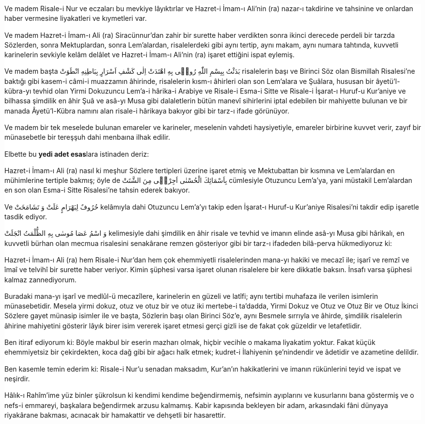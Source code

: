 Ve madem Risale-i Nur ve eczaları bu mevkiye lâyıktırlar ve Hazret-i İmam-ı Ali’nin (ra) nazar-ı takdirine ve tahsinine ve onlardan haber vermesine liyakatleri ve kıymetleri var.

Ve madem Hazret-i İmam-ı Ali (ra) Siracünnur’dan zahir bir surette haber verdikten sonra ikinci derecede perdeli bir tarzda Sözlerden, sonra Mektuplardan, sonra Lem’alardan, risalelerdeki gibi aynı tertip, aynı makam, aynı numara tahtında, kuvvetli karinelerin sevkiyle kelâm delâlet ve Hazret-i İmam-ı Ali’nin (ra) işaret ettiğini ispat eylemiş.

Ve madem başta <span class="arabic" dir="rtl">بَدَئْتُ بِبِسْمِ اللّٰهِ رُوحٖى بِهِ اهْتَدَتْ اِلٰى كَشْفِ اَسْرَارٍ بِبَاطِنِهِ انْطَوَتْ</span> risalelerin başı ve Birinci Söz olan Bismillah Risalesi’ne baktığı gibi kasem-i câmi-i muazzamın âhirinde, risalelerin kısm-ı âhirleri olan son Lem’alara ve Şuâlara, hususan bir âyetü’l-kübra-yı tevhid olan Yirmi Dokuzuncu Lem’a-i hârika-i Arabiye ve Risale-i Esma-i Sitte ve Risale-i İşarat-ı Huruf-u Kur’aniye ve bilhassa şimdilik en âhir Şuâ ve asâ-yı Musa gibi dalaletlerin bütün manevî sihirlerini iptal edebilen bir mahiyette bulunan ve bir manada Âyetü’l-Kübra namını alan risale-i hârikaya bakıyor gibi bir tarz-ı ifade görünüyor.

Ve madem bir tek meselede bulunan emareler ve karineler, meselenin vahdeti haysiyetiyle, emareler birbirine kuvvet verir, zayıf bir münasebetle bir tereşşuh dahi menbaına ilhak edilir.

Elbette bu **yedi adet esas**lara istinaden deriz:

Hazret-i İmam-ı Ali (ra) nasıl ki meşhur Sözlere tertipleri üzerine işaret etmiş ve Mektubattan bir kısmına ve Lem’alardan en mühimlerine tertiple bakmış; öyle de <span class="arabic" dir="rtl">بِاَسْمَائِكَ الْحُسْنٰى اَجِرْنٖى مِنَ الشَّتَتْ</span> cümlesiyle Otuzuncu Lem’a’ya, yani müstakil Lem’alardan en son olan Esma-i Sitte Risalesi’ne tahsin ederek bakıyor.

Ve <span class="arabic" dir="rtl">حُرُوفٌ لِبَهْرَامٍ عَلَتْ وَ تَشَامَخَتْ</span> kelâmıyla dahi Otuzuncu Lem’a’yı takip eden İşarat-ı Huruf-u Kur’aniye Risalesi’ni takdir edip işaretle tasdik ediyor.

<span class="arabic" dir="rtl">وَ اسْمُ عَصَا مُوسٰى بِهِ الظُّلْمَتُ انْجَلَتْ</span> kelimesiyle dahi şimdilik en âhir risale ve tevhid ve imanın elinde asâ-yı Musa gibi hârikalı, en kuvvetli bürhan olan mecmua risalesini senakârane remzen gösteriyor gibi bir tarz-ı ifadeden bilâ-perva hükmediyoruz ki:

Hazret-i İmam-ı Ali (ra) hem Risale-i Nur’dan hem çok ehemmiyetli risalelerinden mana-yı hakiki ve mecazî ile; işarî ve remzî ve îmaî ve telvihî bir surette haber veriyor. Kimin şüphesi varsa işaret olunan risalelere bir kere dikkatle baksın. İnsafı varsa şüphesi kalmaz zannediyorum.

Buradaki mana-yı işarî ve medlûl-ü mecazîlere, karinelerin en güzeli ve latîfi; aynı tertibi muhafaza ile verilen isimlerin münasebetidir. Mesela yirmi dokuz, otuz ve otuz bir ve otuz iki mertebe-i ta’dadda, Yirmi Dokuz ve Otuz ve Otuz Bir ve Otuz İkinci Sözlere gayet münasip isimler ile ve başta, Sözlerin başı olan Birinci Söz’e, aynı Besmele sırrıyla ve âhirde, şimdilik risalelerin âhirine mahiyetini gösterir lâyık birer isim vererek işaret etmesi gerçi gizli ise de fakat çok güzeldir ve letafetlidir.

Ben itiraf ediyorum ki: Böyle makbul bir eserin mazharı olmak, hiçbir vecihle o makama liyakatim yoktur. Fakat küçük ehemmiyetsiz bir çekirdekten, koca dağ gibi bir ağacı halk etmek; kudret-i İlahiyenin şe’nindendir ve âdetidir ve azametine delildir.

Ben kasemle temin ederim ki: Risale-i Nur’u senadan maksadım, Kur’an’ın hakikatlerini ve imanın rükünlerini teyid ve ispat ve neşirdir.

Hâlık-ı Rahîm’ime yüz binler şükrolsun ki kendimi kendime beğendirmemiş, nefsimin ayıplarını ve kusurlarını bana göstermiş ve o nefs-i emmareyi, başkalara beğendirmek arzusu kalmamış. Kabir kapısında bekleyen bir adam, arkasındaki fâni dünyaya riyakârane bakması, acınacak bir hamakattir ve dehşetli bir hasarettir.
